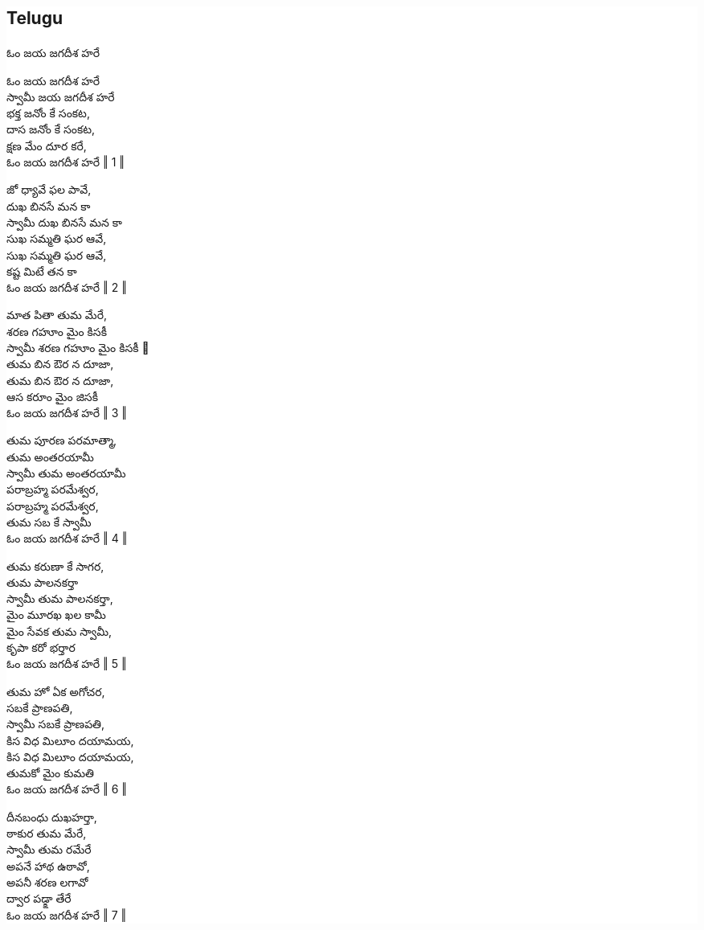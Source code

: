 
## Telugu

ఓం జయ జగదీశ హరే  

ఓం జయ జగదీశ హరే  
స్వామీ జయ జగదీశ హరే  
భక్త జనోం కే సంకట,  
దాస జనోం కే సంకట,  
క్షణ మేం దూర కరే,  
ఓం జయ జగదీశ హరే ‖ 1 ‖  

జో ధ్యావే ఫల పావే,  
దుఖ బినసే మన కా  
స్వామీ దుఖ బినసే మన కా  
సుఖ సమ్మతి ఘర ఆవే,  
సుఖ సమ్మతి ఘర ఆవే,  
కష్ట మిటే తన కా  
ఓం జయ జగదీశ హరే ‖ 2 ‖  

మాత పితా తుమ మేరే,  
శరణ గహూం మైం కిసకీ  
స్వామీ శరణ గహూం మైం కిసకీ ౤  
తుమ బిన ఔర న దూజా,  
తుమ బిన ఔర న దూజా,  
ఆస కరూం మైం జిసకీ  
ఓం జయ జగదీశ హరే ‖ 3 ‖  

తుమ పూరణ పరమాత్మా,  
తుమ అంతరయామీ  
స్వామీ తుమ అంతరయామీ  
పరాబ్రహ్మ పరమేశ్వర,  
పరాబ్రహ్మ పరమేశ్వర,  
తుమ సబ కే స్వామీ  
ఓం జయ జగదీశ హరే ‖ 4 ‖  

తుమ కరుణా కే సాగర,  
తుమ పాలనకర్తా  
స్వామీ తుమ పాలనకర్తా,  
మైం మూరఖ ఖల కామీ  
మైం సేవక తుమ స్వామీ,  
కృపా కరో భర్తార  
ఓం జయ జగదీశ హరే ‖ 5 ‖  

తుమ హో ఏక అగోచర,  
సబకే ప్రాణపతి,  
స్వామీ సబకే ప్రాణపతి,  
కిస విధ మిలూం దయామయ,  
కిస విధ మిలూం దయామయ,  
తుమకో మైం కుమతి  
ఓం జయ జగదీశ హరే ‖ 6 ‖  

దీనబంధు దుఖహర్తా,  
ఠాకుర తుమ మేరే,  
స్వామీ తుమ రమేరే  
అపనే హాథ ఉఠావో,  
అపనీ శరణ లగావో  
ద్వార పడ్క్షా తేరే  
ఓం జయ జగదీశ హరే ‖ 7 ‖  
